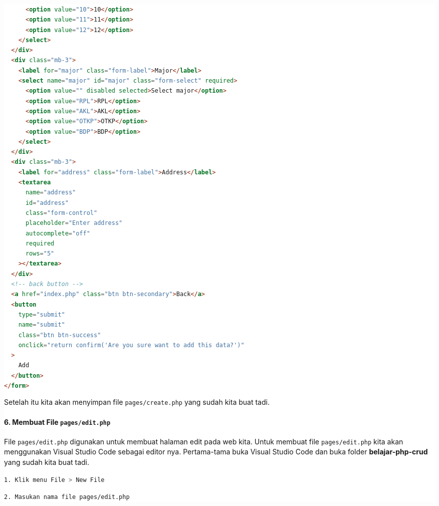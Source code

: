 ```html
      <option value="10">10</option>
      <option value="11">11</option>
      <option value="12">12</option>
    </select>
  </div>
  <div class="mb-3">
    <label for="major" class="form-label">Major</label>
    <select name="major" id="major" class="form-select" required>
      <option value="" disabled selected>Select major</option>
      <option value="RPL">RPL</option>
      <option value="AKL">AKL</option>
      <option value="OTKP">OTKP</option>
      <option value="BDP">BDP</option>
    </select>
  </div>
  <div class="mb-3">
    <label for="address" class="form-label">Address</label>
    <textarea
      name="address"
      id="address"
      class="form-control"
      placeholder="Enter address"
      autocomplete="off"
      required
      rows="5"
    ></textarea>
  </div>
  <!-- back button -->
  <a href="index.php" class="btn btn-secondary">Back</a>
  <button
    type="submit"
    name="submit"
    class="btn btn-success"
    onclick="return confirm('Are you sure want to add this data?')"
  >
    Add
  </button>
</form>
```

Setelah itu kita akan menyimpan file `pages/create.php` yang sudah kita buat tadi.

#### 6. Membuat File `pages/edit.php`

File `pages/edit.php` digunakan untuk membuat halaman edit pada web kita. Untuk membuat file `pages/edit.php` kita akan menggunakan Visual Studio Code sebagai editor nya. Pertama-tama buka Visual Studio Code dan buka folder **belajar-php-crud** yang sudah kita buat tadi.

```bash
1. Klik menu File > New File
```

```bash
2. Masukan nama file pages/edit.php
```
